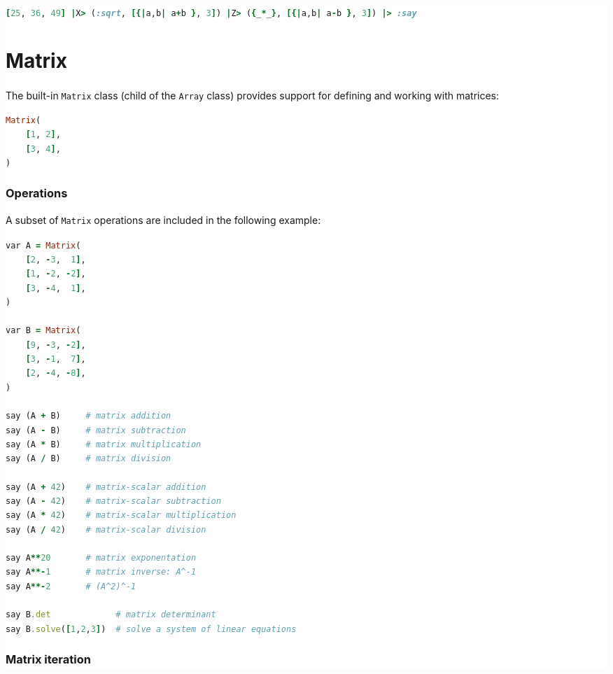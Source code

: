 ```ruby
[25, 36, 49] |X> (:sqrt, [{|a,b| a+b }, 3]) |Z> ({_*_}, [{|a,b| a-b }, 3]) |> :say
```

# Matrix

The built-in `Matrix` class (child of the `Array` class) provides support for defining and working with matrices:

```ruby
Matrix(
    [1, 2],
    [3, 4],
)
```

### Operations

A subset of `Matrix` operations are included in the following example:

```ruby
var A = Matrix(
    [2, -3,  1],
    [1, -2, -2],
    [3, -4,  1],
)

var B = Matrix(
    [9, -3, -2],
    [3, -1,  7],
    [2, -4, -8],
)

say (A + B)     # matrix addition
say (A - B)     # matrix subtraction
say (A * B)     # matrix multiplication
say (A / B)     # matrix division

say (A + 42)    # matrix-scalar addition
say (A - 42)    # matrix-scalar subtraction
say (A * 42)    # matrix-scalar multiplication
say (A / 42)    # matrix-scalar division

say A**20       # matrix exponentation
say A**-1       # matrix inverse: A^-1
say A**-2       # (A^2)^-1

say B.det             # matrix determinant
say B.solve([1,2,3])  # solve a system of linear equations
```

### Matrix iteration
